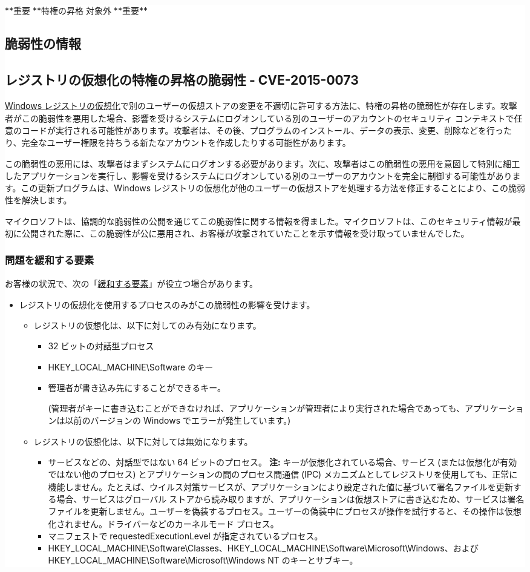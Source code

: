 </td>
<td style="border:1px solid black;">
**重要  
**特権の昇格

</td>
<td style="border:1px solid black;">
対象外

</td>
<td style="border:1px solid black;">
**重要**

</td>
</tr>
</table>
<p> </p>

脆弱性の情報
------------

<span id="sectionToggle4"></span>
レジストリの仮想化の特権の昇格の脆弱性 - CVE-2015-0073
------------------------------------------------------

[Windows レジストリの仮想化](https://technet.microsoft.com/ja-jp/library/security/dn848375.aspx)で別のユーザーの仮想ストアの変更を不適切に許可する方法に、特権の昇格の脆弱性が存在します。攻撃者がこの脆弱性を悪用した場合、影響を受けるシステムにログオンしている別のユーザーのアカウントのセキュリティ コンテキストで任意のコードが実行される可能性があります。攻撃者は、その後、プログラムのインストール、データの表示、変更、削除などを行ったり、完全なユーザー権限を持ちうる新たなアカウントを作成したりする可能性があります。

この脆弱性の悪用には、攻撃者はまずシステムにログオンする必要があります。次に、攻撃者はこの脆弱性の悪用を意図して特別に細工したアプリケーションを実行し、影響を受けるシステムにログオンしている別のユーザーのアカウントを完全に制御する可能性があります。この更新プログラムは、Windows レジストリの仮想化が他のユーザーの仮想ストアを処理する方法を修正することにより、この脆弱性を解決します。

マイクロソフトは、協調的な脆弱性の公開を通じてこの脆弱性に関する情報を得ました。マイクロソフトは、このセキュリティ情報が最初に公開された際に、この脆弱性が公に悪用され、お客様が攻撃されていたことを示す情報を受け取っていませんでした。

### 問題を緩和する要素

お客様の状況で、次の「[緩和する要素](https://technet.microsoft.com/ja-jp/library/security/dn848375.aspx)」が役立つ場合があります。

-   レジストリの仮想化を使用するプロセスのみがこの脆弱性の影響を受けます。
    -   レジストリの仮想化は、以下に対してのみ有効になります。
        -   32 ビットの対話型プロセス
        -   HKEY\_LOCAL\_MACHINE\\Software のキー
        -   管理者が書き込み先にすることができるキー。

            (管理者がキーに書き込むことができなければ、アプリケーションが管理者により実行された場合であっても、アプリケーションは以前のバージョンの Windows でエラーが発生しています。)

    -   レジストリの仮想化は、以下に対しては無効になります。
        -   サービスなどの、対話型ではない 64 ビットのプロセス。
            **注:** キーが仮想化されている場合、サービス (または仮想化が有効ではない他のプロセス) とアプリケーションの間のプロセス間通信 (IPC) メカニズムとしてレジストリを使用しても、正常に機能しません。たとえば、ウイルス対策サービスが、アプリケーションにより設定された値に基づいて署名ファイルを更新する場合、サービスはグローバル ストアから読み取りますが、アプリケーションは仮想ストアに書き込むため、サービスは署名ファイルを更新しません。ユーザーを偽装するプロセス。ユーザーの偽装中にプロセスが操作を試行すると、その操作は仮想化されません。ドライバーなどのカーネルモード プロセス。
        -   マニフェストで requestedExecutionLevel が指定されているプロセス。
        -   HKEY\_LOCAL\_MACHINE\\Software\\Classes、HKEY\_LOCAL\_MACHINE\\Software\\Microsoft\\Windows、および HKEY\_LOCAL\_MACHINE\\Software\\Microsoft\\Windows NT のキーとサブキー。
